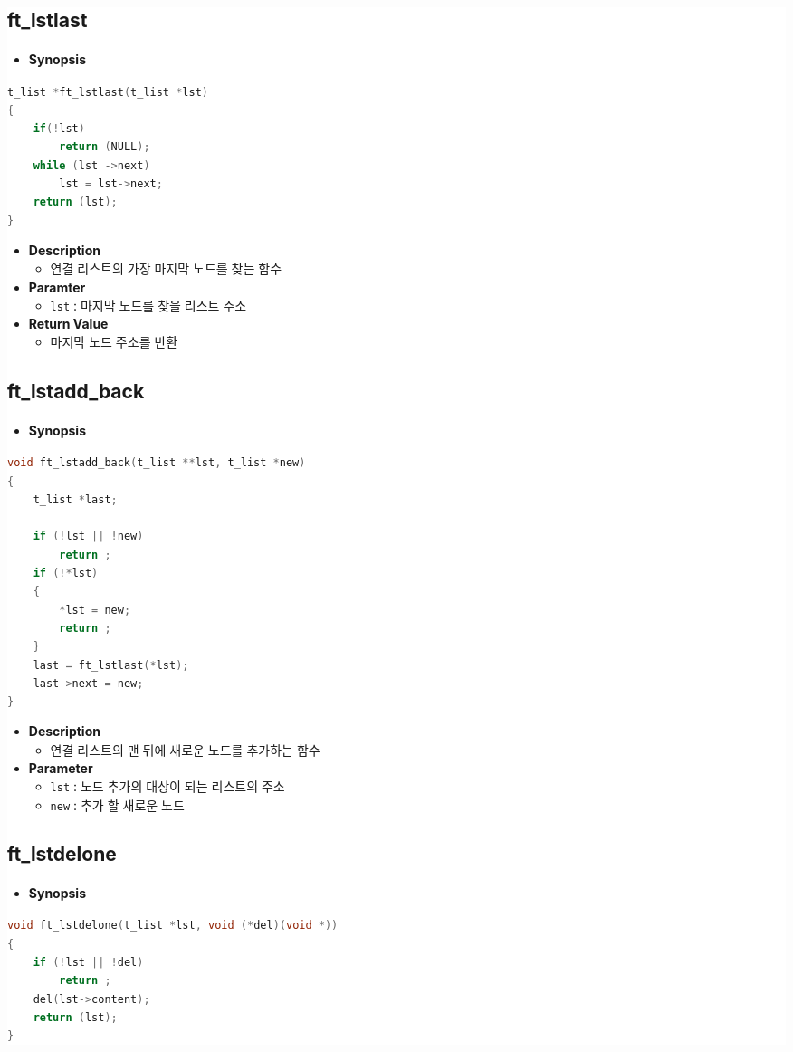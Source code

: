 ## ft_lstlast
* **Synopsis**
```c
t_list *ft_lstlast(t_list *lst)
{
	if(!lst)
		return (NULL);
	while (lst ->next)
		lst = lst->next;
	return (lst);
}
```
* **Description**
	+ 연결 리스트의 가장 마지막 노드를 찾는 함수
* **Paramter**
	+ `lst` : 마지막 노드를 찾을 리스트 주소
* **Return Value**
	* 마지막 노드 주소를 반환

## ft_lstadd_back
* **Synopsis**
```c
void ft_lstadd_back(t_list **lst, t_list *new)
{
	t_list *last;
	
	if (!lst || !new)
		return ;
	if (!*lst)
	{
		*lst = new;
		return ;
	}
	last = ft_lstlast(*lst);
	last->next = new;
}
```
* **Description**
	+ 연결 리스트의 맨 뒤에 새로운 노드를 추가하는 함수
* **Parameter**
	+ `lst` :  노드 추가의 대상이 되는 리스트의 주소
	+ `new` : 추가 할 새로운 노드

## ft_lstdelone
* **Synopsis**
```c
void ft_lstdelone(t_list *lst, void (*del)(void *))
{
	if (!lst || !del)
		return ;
	del(lst->content);
	return (lst);
}
```
